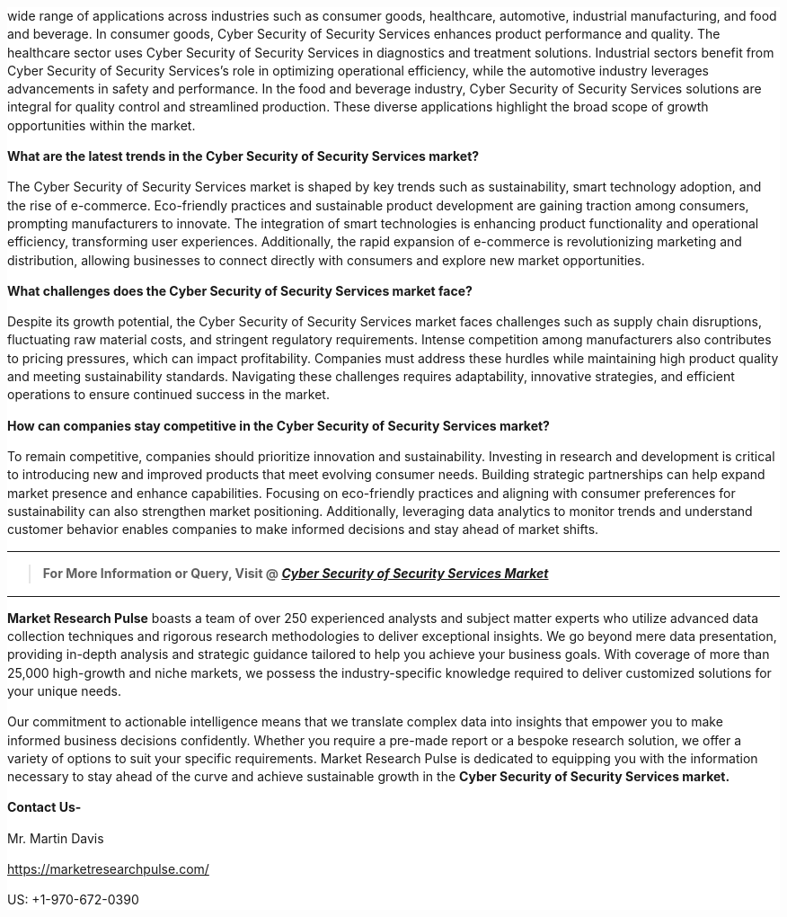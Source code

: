 wide range of applications across industries such as consumer goods, healthcare, automotive, industrial manufacturing, and food and beverage. In consumer goods, Cyber Security of Security Services enhances product performance and quality. The healthcare sector uses Cyber Security of Security Services in diagnostics and treatment solutions. Industrial sectors benefit from Cyber Security of Security Services&rsquo;s role in optimizing operational efficiency, while the automotive industry leverages advancements in safety and performance. In the food and beverage industry, Cyber Security of Security Services solutions are integral for quality control and streamlined production. These diverse applications highlight the broad scope of growth opportunities within the market.</p><p><strong>What are the latest trends in the Cyber Security of Security Services market?</strong></p><p>The Cyber Security of Security Services market is shaped by key trends such as sustainability, smart technology adoption, and the rise of e-commerce. Eco-friendly practices and sustainable product development are gaining traction among consumers, prompting manufacturers to innovate. The integration of smart technologies is enhancing product functionality and operational efficiency, transforming user experiences. Additionally, the rapid expansion of e-commerce is revolutionizing marketing and distribution, allowing businesses to connect directly with consumers and explore new market opportunities.</p><p><strong>What challenges does the Cyber Security of Security Services market face?</strong></p><p>Despite its growth potential, the Cyber Security of Security Services market faces challenges such as supply chain disruptions, fluctuating raw material costs, and stringent regulatory requirements. Intense competition among manufacturers also contributes to pricing pressures, which can impact profitability. Companies must address these hurdles while maintaining high product quality and meeting sustainability standards. Navigating these challenges requires adaptability, innovative strategies, and efficient operations to ensure continued success in the market.</p><p><strong>How can companies stay competitive in the Cyber Security of Security Services market?</strong></p><p>To remain competitive, companies should prioritize innovation and sustainability. Investing in research and development is critical to introducing new and improved products that meet evolving consumer needs. Building strategic partnerships can help expand market presence and enhance capabilities. Focusing on eco-friendly practices and aligning with consumer preferences for sustainability can also strengthen market positioning. Additionally, leveraging data analytics to monitor trends and understand customer behavior enables companies to make informed decisions and stay ahead of market shifts.</p><hr /><blockquote><p><strong>For More Information or Query, Visit @&nbsp;<em><a href="https://marketresearchpulse.com/report/122915/cyber-security-of-security-services-market?utm_source=Linkedin&utm_medium=0112">Cyber Security of Security Services Market</a></em></strong></p></blockquote><hr /><p><strong>Market Research Pulse</strong> boasts a team of over 250 experienced analysts and subject matter experts who utilize advanced data collection techniques and rigorous research methodologies to deliver exceptional insights. We go beyond mere data presentation, providing in-depth analysis and strategic guidance tailored to help you achieve your business goals. With coverage of more than 25,000 high-growth and niche markets, we possess the industry-specific knowledge required to deliver customized solutions for your unique needs.</p><p>Our commitment to actionable intelligence means that we translate complex data into insights that empower you to make informed business decisions confidently. Whether you require a pre-made report or a bespoke research solution, we offer a variety of options to suit your specific requirements. Market Research Pulse is dedicated to equipping you with the information necessary to stay ahead of the curve and achieve sustainable growth in the <strong>Cyber Security of Security Services market.</strong></p><p><strong>Contact Us-</strong></p><p>Mr. Martin Davis</p><p>https://marketresearchpulse.com/</p><p>US: +1-970-672-0390</p>

